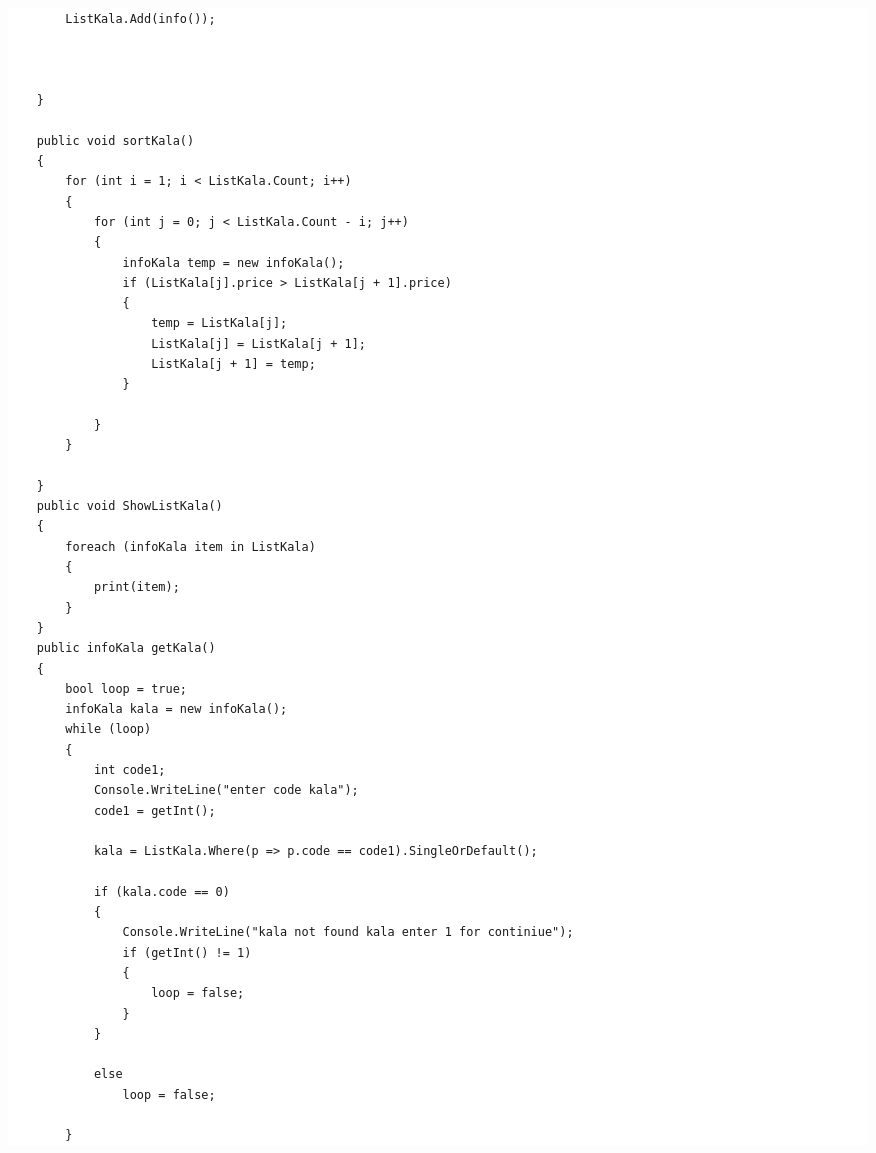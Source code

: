             ListKala.Add(info());



        }

        public void sortKala()
        {
            for (int i = 1; i < ListKala.Count; i++)
            {
                for (int j = 0; j < ListKala.Count - i; j++)
                {
                    infoKala temp = new infoKala();
                    if (ListKala[j].price > ListKala[j + 1].price)
                    {
                        temp = ListKala[j];
                        ListKala[j] = ListKala[j + 1];
                        ListKala[j + 1] = temp;
                    }

                }
            }

        }
        public void ShowListKala()
        {
            foreach (infoKala item in ListKala)
            {
                print(item);
            }
        }
        public infoKala getKala()
        {
            bool loop = true;
            infoKala kala = new infoKala();
            while (loop)
            {
                int code1;
                Console.WriteLine("enter code kala");
                code1 = getInt();

                kala = ListKala.Where(p => p.code == code1).SingleOrDefault();

                if (kala.code == 0)
                {
                    Console.WriteLine("kala not found kala enter 1 for continiue");
                    if (getInt() != 1)
                    {
                        loop = false;
                    }
                }

                else
                    loop = false;

            }

